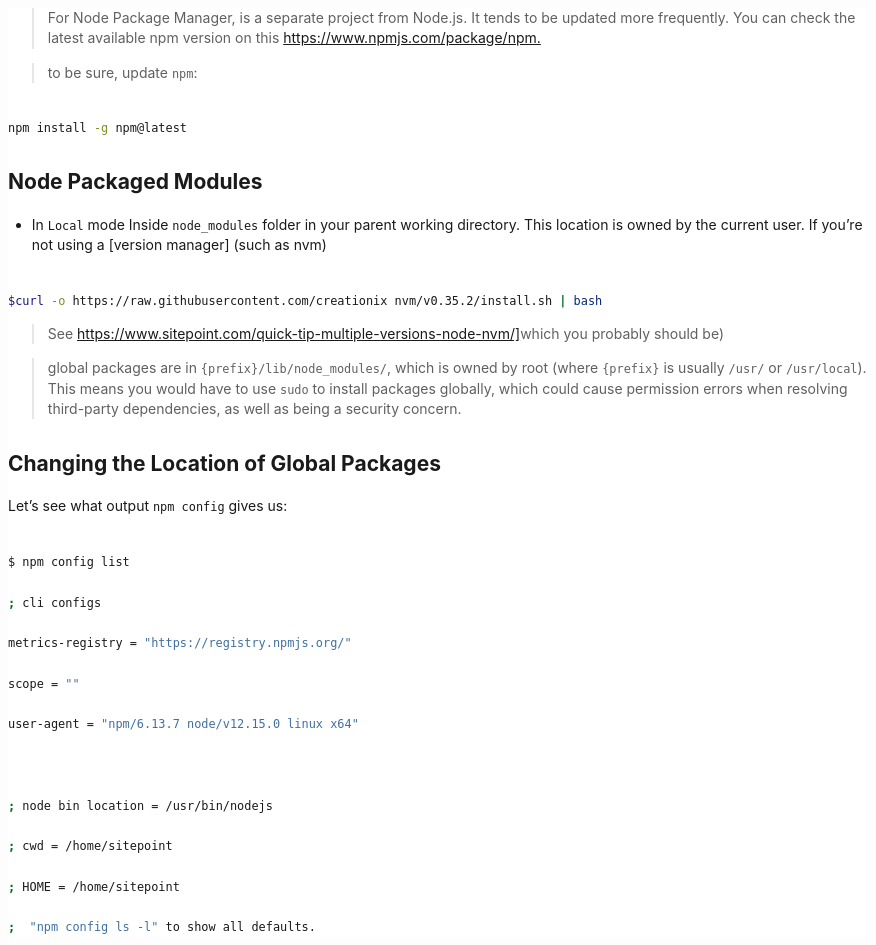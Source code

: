   

> For Node Package Manager, is a separate project from Node.js. It tends to be updated more frequently. You can check the latest available npm version on this <https://www.npmjs.com/package/npm.>

> to be sure, update `npm`:

  

```bash

npm install -g npm@latest

```

  

## Node Packaged Modules

  

- In `Local` mode Inside `node_modules` folder in your parent working directory. This location is owned by the current user. If you’re not using a [version manager] (such as nvm)

  

```bash

$curl -o https://raw.githubusercontent.com/creationix nvm/v0.35.2/install.sh | bash

```

  

> See <https://www.sitepoint.com/quick-tip-multiple-versions-node-nvm/]>which you probably should be)

  

> global packages are in `{prefix}/lib/node_modules/`, which is owned by root (where `{prefix}` is usually `/usr/` or `/usr/local`). This means you would have to use `sudo` to install packages globally, which could cause permission errors when resolving third-party dependencies, as well as being a security concern.

  

## Changing the Location of Global Packages

  

Let’s see what output `npm config` gives us:

  

```bash

$ npm config list

; cli configs

metrics-registry = "https://registry.npmjs.org/"

scope = ""

user-agent = "npm/6.13.7 node/v12.15.0 linux x64"

  

; node bin location = /usr/bin/nodejs

; cwd = /home/sitepoint

; HOME = /home/sitepoint

;  "npm config ls -l" to show all defaults.

```